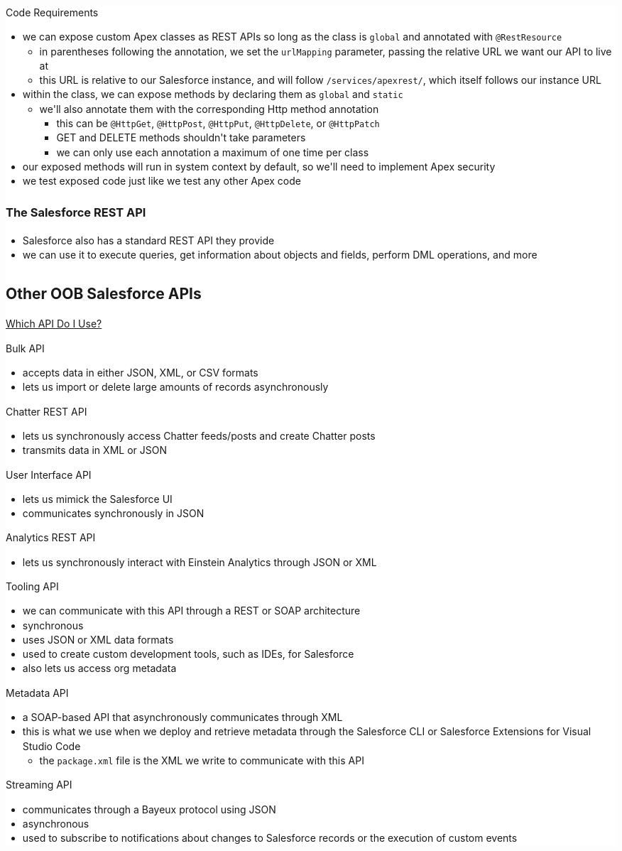 Code Requirements

* we can expose custom Apex classes as REST APIs so long as the class is `global` and annotated with `@RestResource`
    * in parentheses following the annotation, we set the `urlMapping` parameter, passing the relative URL we want our API to live at
    * this URL is relative to our Salesforce instance, and will follow `/services/apexrest/`, which itself follows our instance URL
* within the class, we can expose methods by declaring them as `global` and `static`
    * we'll also annotate them with the corresponding Http method annotation
        * this can be `@HttpGet`, `@HttpPost`, `@HttpPut`, `@HttpDelete`, or `@HttpPatch`
        * GET and DELETE methods shouldn't take parameters
        * we can only use each annotation a maximum of one time per class
* our exposed methods will run in system context by default, so we'll need to implement Apex security
* we test exposed code just like we test any other Apex code

### The Salesforce REST API

* Salesforce also has a standard REST API they provide
* we can use it to execute queries, get information about objects and fields, perform DML operations, and more

## Other OOB Salesforce APIs

[Which API Do I Use?](https://help.salesforce.com/articleView?id=integrate_what_is_api.htm&type=5)

Bulk API

* accepts data in either JSON, XML, or CSV formats
* lets us import or delete large amounts of records asynchronously

Chatter REST API

* lets us synchronously access Chatter feeds/posts and create Chatter posts
* transmits data in XML or JSON

User Interface API

* lets us mimick the Salesforce UI
* communicates synchronously in JSON

Analytics REST API

* lets us synchronously interact with Einstein Analytics through JSON or XML

Tooling API

* we can communicate with this API through a REST or SOAP architecture
* synchronous
* uses JSON or XML data formats
* used to create custom development tools, such as IDEs, for Salesforce
* also lets us access org metadata

Metadata API

* a SOAP-based API that asynchronously communicates through XML
* this is what we use when we deploy and retrieve metadata through the Salesforce CLI or Salesforce Extensions for Visual Studio Code
    * the `package.xml` file is the XML we write to communicate with this API

Streaming API

* communicates through a Bayeux protocol using JSON
* asynchronous
* used to subscribe to notifications about changes to Salesforce records or the execution of custom events
